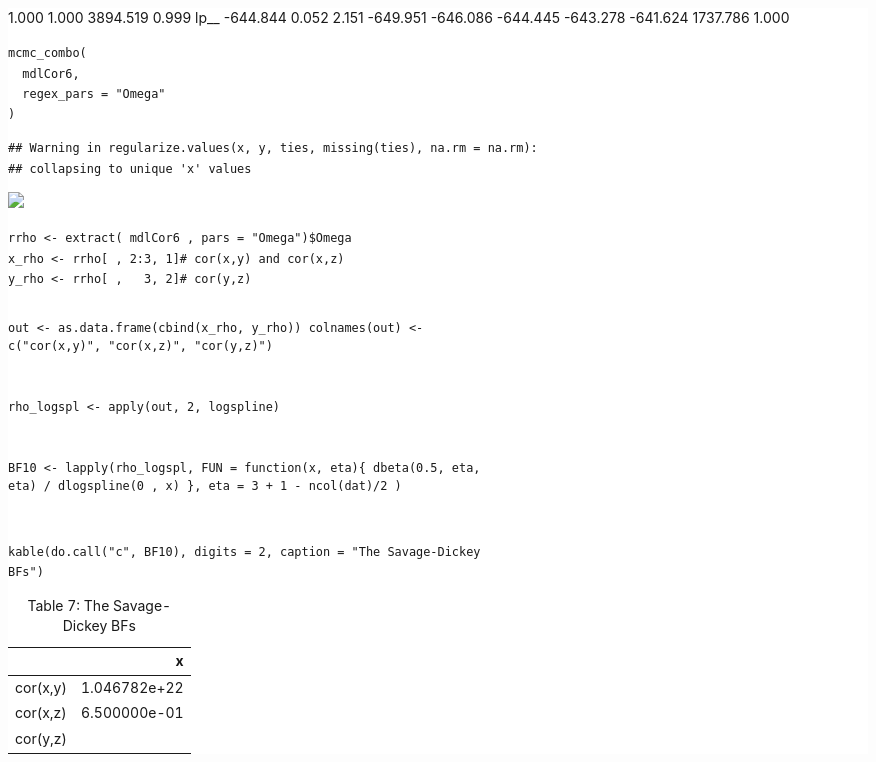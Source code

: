 <td align="right">1.000</td>
<td align="right">1.000</td>
<td align="right">3894.519</td>
<td align="right">0.999</td>
</tr>
<tr class="even">
<td align="left">lp__</td>
<td align="right">-644.844</td>
<td align="right">0.052</td>
<td align="right">2.151</td>
<td align="right">-649.951</td>
<td align="right">-646.086</td>
<td align="right">-644.445</td>
<td align="right">-643.278</td>
<td align="right">-641.624</td>
<td align="right">1737.786</td>
<td align="right">1.000</td>
</tr>
</tbody>
</table>
<pre class="r"><code>mcmc_combo(
  mdlCor6,
  regex_pars = &quot;Omega&quot;
)</code></pre>
<pre><code>## Warning in regularize.values(x, y, ties, missing(ties), na.rm = na.rm):
## collapsing to unique &#39;x&#39; values</code></pre>
<p><img src="/presentations/20210205bayesianmultiplecorrelation/2021-02-05-bayesian-multiple-correlation_files/figure-html/unnamed-chunk-15-1.png" width="672" /></p>
<pre class="r"><code>rrho &lt;- extract( mdlCor6 , pars = &quot;Omega&quot;)$Omega
x_rho &lt;- rrho[ , 2:3, 1]# cor(x,y) and cor(x,z)
y_rho &lt;- rrho[ ,   3, 2]# cor(y,z)

out &lt;- as.data.frame(cbind(x_rho, y_rho))
colnames(out) &lt;- c(&quot;cor(x,y)&quot;, &quot;cor(x,z)&quot;, &quot;cor(y,z)&quot;)

rho_logspl &lt;- apply(out, 2, logspline)

BF10       &lt;- lapply(rho_logspl,
                     FUN = function(x, eta){
                       dbeta(0.5, eta, eta) / dlogspline(0 , x)
                       },
                     eta = 3 + 1 - ncol(dat)/2
                     )

kable(do.call(&quot;c&quot;, BF10), digits = 2, caption = &quot;The Savage-Dickey BFs&quot;)</code></pre>
<table>
<caption><span id="tab:unnamed-chunk-15">Table 7: </span>The Savage-Dickey BFs</caption>
<thead>
<tr class="header">
<th align="left"></th>
<th align="right">x</th>
</tr>
</thead>
<tbody>
<tr class="odd">
<td align="left">cor(x,y)</td>
<td align="right">1.046782e+22</td>
</tr>
<tr class="even">
<td align="left">cor(x,z)</td>
<td align="right">6.500000e-01</td>
</tr>
<tr class="odd">
<td align="left">cor(y,z)</td>